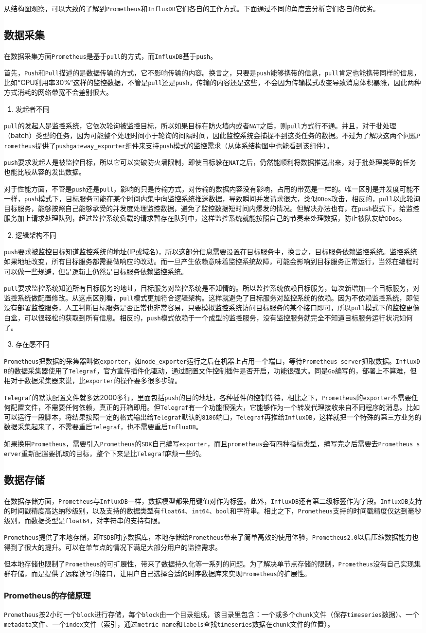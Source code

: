 从结构图观察，可以大致的了解到`Prometheus`和`InfluxDB`它们各自的工作方式。下面通过不同的角度去分析它们各自的优劣。

## 数据采集

在数据采集方面`Prometheus`是基于`pull`的方式，而`InfluxDB`基于`push`。

首先，`Push`和`Pull`描述的是数据传输的方式，它不影响传输的内容。换言之，只要是`push`能够携带的信息，`pull`肯定也能携带同样的信息，比如“CPU利用率30%”这样的监控数据，不管是`pull`还是`push`，传输的内容还是这些，不会因为传输模式改变导致消息体积暴涨，因此两种方式消耗的网络带宽不会差别很大。

1. 发起者不同

`pull`的发起人是监控系统，它依次轮询被监控目标，所以如果目标在防火墙内或者`NAT`之后，则`pull`方式行不通。并且，对于批处理（batch）类型的任务，因为可能整个处理时间小于轮询的间隔时间，因此监控系统会捕捉不到这类任务的数据。不过为了解决这两个问题`Prometheus`提供了`pushgateway_exporter`组件来支持`push`模式的监控需求（从体系结构图中也能看到该组件）。

`push`要求发起人是被监控目标，所以它可以突破防火墙限制，即使目标躲在`NAT`之后，仍然能顺利将数据推送出来，对于批处理类型的任务也能比较从容的发出数据。

对于性能方面，不管是`push`还是`pull`，影响的只是传输方式，对传输的数据内容没有影响，占用的带宽是一样的。唯一区别是并发度可能不一样，`push`模式下，目标服务可能在某个时间内集中向监控系统推送数据，导致瞬间并发请求很大，类似`DDos`攻击，相反的，`pull`以此轮询目标服务，能够按照自己能够承受的并发度处理监控数据，避免了监控数据短时间内爆发的情况。但解决办法也有，在`push`模式下，给监控服务加上请求处理队列，超过监控系统负载的请求暂存在队列中，这样监控系统就能按照自己的节奏来处理数据，防止被队友给`DDos`。

2. 逻辑架构不同

`push`要求被监控目标知道监控系统的地址(IP或域名)，所以这部分信息需要设置在目标服务中，换言之，目标服务依赖监控系统。监控系统如果地址改变，所有目标服务都需要做响应的改动。而一旦产生依赖意味着监控系统故障，可能会影响到目标服务正常运行，当然在编程时可以做一些规避，但是逻辑上仍然是目标服务依赖监控系统。

`pull`要求监控系统知道所有目标服务的地址，目标服务对监控系统是不知情的。所以监控系统依赖目标服务，每次新增加一个目标服务，对监控系统做配置修改。从这点区别看，`pull`模式更加符合逻辑架构。这样就避免了目标服务对监控系统的依赖。因为不依赖监控系统，即使没有部署监控服务，人工判断目标服务是否正常也非常容易，只要模拟监控系统访问目标服务的某个接口即可，所以`pull`模式下的监控更像白盒，可以很轻松的获取到所有信息。相反的，`push`模式依赖于一个成型的监控服务，没有监控服务就完全不知道目标服务运行状况如何了。

3. 存在感不同

`Prometheus`把数据的采集器叫做`exporter`，如`node_exporter`运行之后在机器上占用一个端口，等待`Prometheus server`抓取数据。`InfluxDB`的数据采集器使用了`Telegraf`，官方宣传插件化驱动，通过配置文件控制插件是否开启，功能很强大。同是`Go`编写的，部署上不算难，但相对于数据采集器来说，比`exporter`的操作要多很多步骤。

`Telegraf`的默认配置文件就多达2000多行，里面包括`push`的目的地址，各种插件的控制等待，相比之下，`Prometheus`的`exporter`不需要任何配置文件，不需要任何依赖，真正的开箱即用。但`Telegraf`有一个功能很强大，它能够作为一个转发代理接收来自不同程序的消息。比如可以运行一段脚本，将结果按照一定的格式输出给`Telegraf`默认的`8186`端口，`Telegraf`再推给`InfluxDB`，这样就把一个特殊的第三方业务的数据采集起来了，不需要重启`Telegraf`，也不需要重启`InfluxDB`。

如果换用`Prometheus`，需要引入`Prometheus`的`SDK`自己编写`exporter`，而且`prometheus`会有四种指标类型，编写完之后需要去`Prometheus server`重新配置要抓取的目标，整个下来是比`Telegraf`麻烦一些的。

## 数据存储

在数据存储方面，`Prometheus`与`InfluxDB`一样，数据模型都采用键值对作为标签。此外，`InfluxDB`还有第二级标签作为字段。`InfluxDB`支持的时间戳精度高达纳秒级别，以及支持的数据类型有`float64`、`int64`、`bool`和字符串。相比之下，`Prometheus`支持的时间戳精度仅达到毫秒级别，而数据类型是`float64`，对字符串的支持有限。

`Prometheus`提供了本地存储，即`TSDB`时序数据库，本地存储给`Prometheus`带来了简单高效的使用体验，`Prometheus2.0`以后压缩数据能力也得到了很大的提升。可以在单节点的情况下满足大部分用户的监控需求。

但本地存储也限制了`Prometheus`的可扩展性，带来了数据持久化等一系列的问题。为了解决单节点存储的限制，`Prometheus`没有自己实现集群存储，而是提供了远程读写的接口，让用户自己选择合适的时序数据库来实现`Prometheus`的扩展性。

### Prometheus的存储原理

`Prometheus`按2小时一个`block`进行存储，每个`block`由一个目录组成，该目录里包含：一个或多个`chunk`文件（保存`timeseries`数据）、一个`metadata`文件、一个`index`文件（索引，通过`metric name`和`labels`查找`timeseries`数据在`chunk`文件的位置）。
